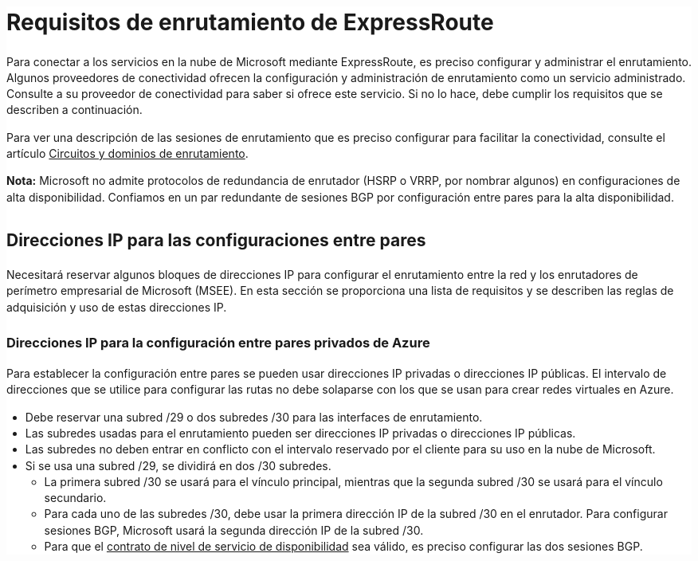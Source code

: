 <properties
   pageTitle="Requisitos de enrutamiento para ExpressRoute | Microsoft Azure"
   description="En eta página se especifican los requisitos detallados para configurar y administrar el enrutamiento en los circuitos de ExpressRoute."
   documentationCenter="na"
   services="expressroute"
   authors="cherylmc"
   manager="carmonm"
   editor=""/>
<tags
   ms.service="expressroute"
   ms.devlang="na"
   ms.topic="get-started-article"
   ms.tgt_pltfrm="na"
   ms.workload="infrastructure-services"
   ms.date="03/03/2016"
   ms.author="cherylmc"/>


# Requisitos de enrutamiento de ExpressRoute  

Para conectar a los servicios en la nube de Microsoft mediante ExpressRoute, es preciso configurar y administrar el enrutamiento. Algunos proveedores de conectividad ofrecen la configuración y administración de enrutamiento como un servicio administrado. Consulte a su proveedor de conectividad para saber si ofrece este servicio. Si no lo hace, debe cumplir los requisitos que se describen a continuación.

Para ver una descripción de las sesiones de enrutamiento que es preciso configurar para facilitar la conectividad, consulte el artículo [Circuitos y dominios de enrutamiento](expressroute-circuit-peerings.md).

**Nota:** Microsoft no admite protocolos de redundancia de enrutador (HSRP o VRRP, por nombrar algunos) en configuraciones de alta disponibilidad. Confiamos en un par redundante de sesiones BGP por configuración entre pares para la alta disponibilidad.

## Direcciones IP para las configuraciones entre pares

Necesitará reservar algunos bloques de direcciones IP para configurar el enrutamiento entre la red y los enrutadores de perímetro empresarial de Microsoft (MSEE). En esta sección se proporciona una lista de requisitos y se describen las reglas de adquisición y uso de estas direcciones IP.

### Direcciones IP para la configuración entre pares privados de Azure

Para establecer la configuración entre pares se pueden usar direcciones IP privadas o direcciones IP públicas. El intervalo de direcciones que se utilice para configurar las rutas no debe solaparse con los que se usan para crear redes virtuales en Azure.

 - Debe reservar una subred /29 o dos subredes /30 para las interfaces de enrutamiento.
 - Las subredes usadas para el enrutamiento pueden ser direcciones IP privadas o direcciones IP públicas.
 - Las subredes no deben entrar en conflicto con el intervalo reservado por el cliente para su uso en la nube de Microsoft.
 - Si se usa una subred /29, se dividirá en dos /30 subredes. 
	 - La primera subred /30 se usará para el vínculo principal, mientras que la segunda subred /30 se usará para el vínculo secundario.
	 - Para cada uno de las subredes /30, debe usar la primera dirección IP de la subred /30 en el enrutador. Para configurar sesiones BGP, Microsoft usará la segunda dirección IP de la subred /30.
	 - Para que el [contrato de nivel de servicio de disponibilidad](https://azure.microsoft.com/support/legal/sla/) sea válido, es preciso configurar las dos sesiones BGP.  
